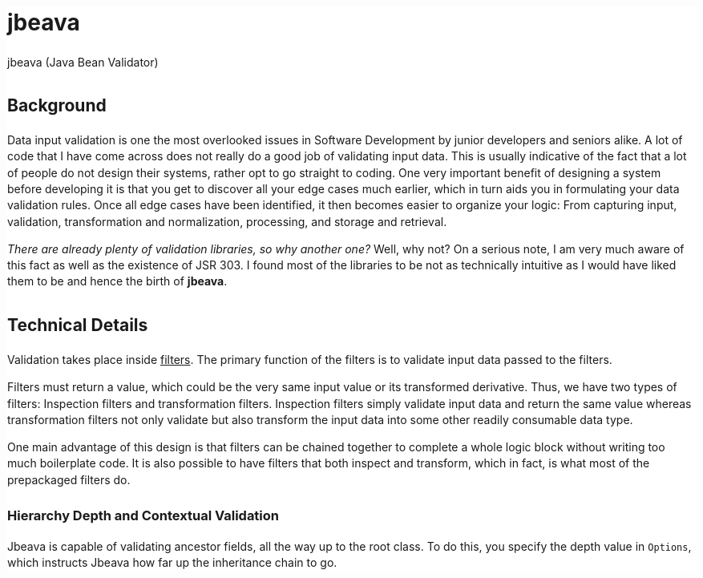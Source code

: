 # jbeava

jbeava (Java Bean Validator)

## Background

Data input validation is one the most overlooked issues in Software Development by junior developers and seniors alike.
A lot of code that I have come across does not really do a good job of validating input data. This is usually indicative
 of the fact that a lot of people do not design their systems, rather opt to go straight to coding. One very important
 benefit of designing a system before developing it is that you get to discover all your edge cases much earlier, which
 in turn aids you in formulating your data validation rules. Once all edge cases have been identified, it then
 becomes easier to organize your logic: From capturing input, validation, transformation and normalization,
 processing, and storage and retrieval.

_There are already plenty of validation libraries, so why another one?_ Well, why not? On a serious note, I am very
 much aware of this fact as well as the existence of JSR 303. I found most of the libraries to be not as technically 
 intuitive as I would have liked them to be and hence the birth of **jbeava**.

## Technical Details

Validation takes place inside [filters](jbeava-commons/src/main/java/lib/gintec_rdl/jbeava/validation/ValidationFilter.java).
 The primary function of the filters is to validate input data passed to the filters.

Filters must return a value, which could be the very same input value or its transformed derivative. Thus, we have two
 types of filters: Inspection filters and transformation filters. Inspection filters simply validate input data and
 return the same value whereas transformation filters not only validate but also transform the input data into
 some other readily consumable data type. 

One main advantage of this design is that filters can be chained together to complete a whole logic block without
 writing too much boilerplate code. It is also possible to have filters that both inspect and transform,
 which in fact, is what most of the prepackaged filters do.
 
 ### Hierarchy Depth and Contextual Validation

Jbeava is capable of validating ancestor fields, all the way up to the root class. To do this, you specify the 
    depth value in `Options`, which instructs Jbeava how far up the inheritance chain to go.
    